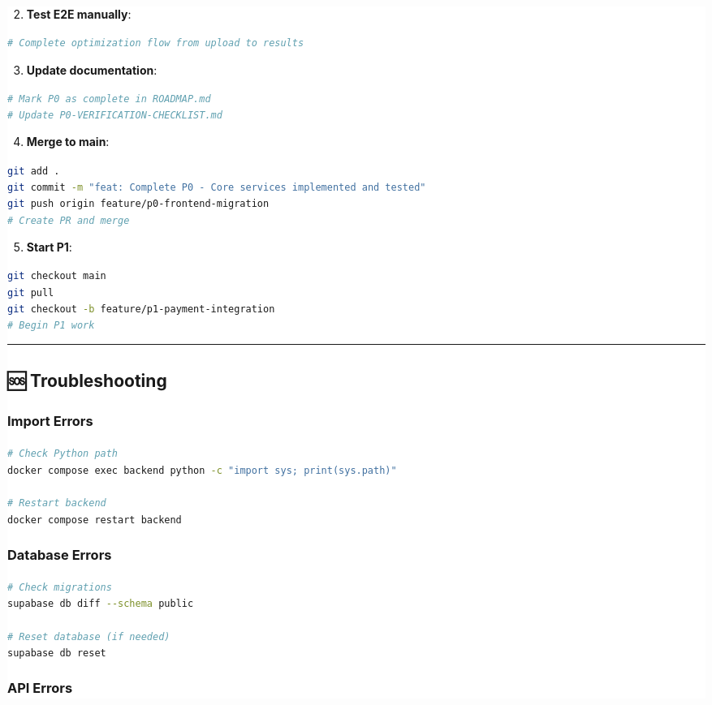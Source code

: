 2. **Test E2E manually**:

```bash
# Complete optimization flow from upload to results
```

3. **Update documentation**:

```bash
# Mark P0 as complete in ROADMAP.md
# Update P0-VERIFICATION-CHECKLIST.md
```

4. **Merge to main**:

```bash
git add .
git commit -m "feat: Complete P0 - Core services implemented and tested"
git push origin feature/p0-frontend-migration
# Create PR and merge
```

5. **Start P1**:

```bash
git checkout main
git pull
git checkout -b feature/p1-payment-integration
# Begin P1 work
```

---

## 🆘 Troubleshooting

### Import Errors

```bash
# Check Python path
docker compose exec backend python -c "import sys; print(sys.path)"

# Restart backend
docker compose restart backend
```

### Database Errors

```bash
# Check migrations
supabase db diff --schema public

# Reset database (if needed)
supabase db reset
```

### API Errors
